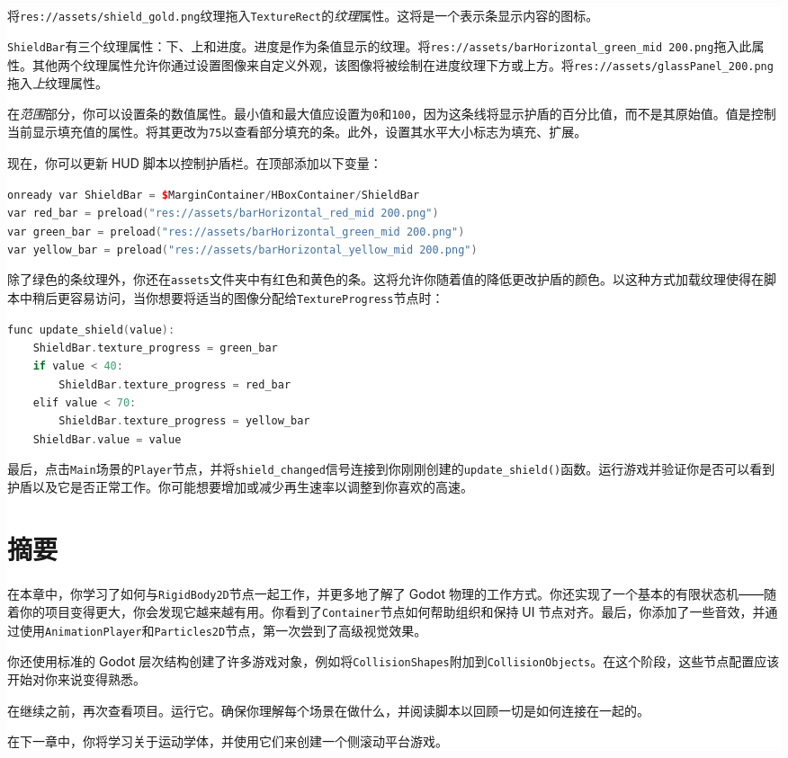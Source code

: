 将`res://assets/shield_gold.png`纹理拖入`TextureRect`的*纹理*属性。这将是一个表示条显示内容的图标。

`ShieldBar`有三个纹理属性：下、上和进度。进度是作为条值显示的纹理。将`res://assets/barHorizontal_green_mid 200.png`拖入此属性。其他两个纹理属性允许你通过设置图像来自定义外观，该图像将被绘制在进度纹理下方或上方。将`res://assets/glassPanel_200.png`拖入*上*纹理属性。

在*范围*部分，你可以设置条的数值属性。最小值和最大值应设置为`0`和`100`，因为这条线将显示护盾的百分比值，而不是其原始值。值是控制当前显示填充值的属性。将其更改为`75`以查看部分填充的条。此外，设置其水平大小标志为填充、扩展。

现在，你可以更新 HUD 脚本以控制护盾栏。在顶部添加以下变量：

```cpp
onready var ShieldBar = $MarginContainer/HBoxContainer/ShieldBar
var red_bar = preload("res://assets/barHorizontal_red_mid 200.png")
var green_bar = preload("res://assets/barHorizontal_green_mid 200.png")
var yellow_bar = preload("res://assets/barHorizontal_yellow_mid 200.png")
```

除了绿色的条纹理外，你还在`assets`文件夹中有红色和黄色的条。这将允许你随着值的降低更改护盾的颜色。以这种方式加载纹理使得在脚本中稍后更容易访问，当你想要将适当的图像分配给`TextureProgress`节点时：

```cpp
func update_shield(value):
    ShieldBar.texture_progress = green_bar
    if value < 40:
        ShieldBar.texture_progress = red_bar
    elif value < 70:
        ShieldBar.texture_progress = yellow_bar
    ShieldBar.value = value
```

最后，点击`Main`场景的`Player`节点，并将`shield_changed`信号连接到你刚刚创建的`update_shield()`函数。运行游戏并验证你是否可以看到护盾以及它是否正常工作。你可能想要增加或减少再生速率以调整到你喜欢的高速。

# 摘要

在本章中，你学习了如何与`RigidBody2D`节点一起工作，并更多地了解了 Godot 物理的工作方式。你还实现了一个基本的有限状态机——随着你的项目变得更大，你会发现它越来越有用。你看到了`Container`节点如何帮助组织和保持 UI 节点对齐。最后，你添加了一些音效，并通过使用`AnimationPlayer`和`Particles2D`节点，第一次尝到了高级视觉效果。

你还使用标准的 Godot 层次结构创建了许多游戏对象，例如将`CollisionShapes`附加到`CollisionObjects`。在这个阶段，这些节点配置应该开始对你来说变得熟悉。

在继续之前，再次查看项目。运行它。确保你理解每个场景在做什么，并阅读脚本以回顾一切是如何连接在一起的。

在下一章中，你将学习关于运动学体，并使用它们来创建一个侧滚动平台游戏。
